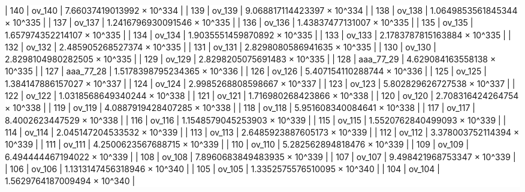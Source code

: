 | 140 | ov_140 | 7.66037419013992 × 10^334 |
| 139 | ov_139 | 9.068817114423397 × 10^334 |
| 138 | ov_138 | 1.0649853561845344 × 10^335 |
| 137 | ov_137 | 1.2416796930091546 × 10^335 |
| 136 | ov_136 | 1.43837477131007 × 10^335 |
| 135 | ov_135 | 1.657974352214107 × 10^335 |
| 134 | ov_134 | 1.9035551459870892 × 10^335 |
| 133 | ov_133 | 2.1783787815163884 × 10^335 |
| 132 | ov_132 | 2.485905268527374 × 10^335 |
| 131 | ov_131 | 2.8298080586941635 × 10^335 |
| 130 | ov_130 | 2.8298104980282505 × 10^335 |
| 129 | ov_129 | 2.8298205075691483 × 10^335 |
| 128 | aaa_77_29 | 4.629084163558138 × 10^335 |
| 127 | aaa_77_28 | 1.5178398795234365 × 10^336 |
| 126 | ov_126 | 5.407154110288744 × 10^336 |
| 125 | ov_125 | 1.384147886157027 × 10^337 |
| 124 | ov_124 | 2.9985268808598667 × 10^337 |
| 123 | ov_123 | 5.802829626727538 × 10^337 |
| 122 | ov_122 | 1.0318568649340244 × 10^338 |
| 121 | ov_121 | 1.716980268423866 × 10^338 |
| 120 | ov_120 | 2.708316424264754 × 10^338 |
| 119 | ov_119 | 4.0887919428407285 × 10^338 |
| 118 | ov_118 | 5.951608340084641 × 10^338 |
| 117 | ov_117 | 8.4002623447529 × 10^338 |
| 116 | ov_116 | 1.1548579045253903 × 10^339 |
| 115 | ov_115 | 1.5520762840499093 × 10^339 |
| 114 | ov_114 | 2.045147204533532 × 10^339 |
| 113 | ov_113 | 2.6485923887605173 × 10^339 |
| 112 | ov_112 | 3.378003752114394 × 10^339 |
| 111 | ov_111 | 4.2500623567688715 × 10^339 |
| 110 | ov_110 | 5.282562894818476 × 10^339 |
| 109 | ov_109 | 6.494444467194022 × 10^339 |
| 108 | ov_108 | 7.8960683849483935 × 10^339 |
| 107 | ov_107 | 9.498421968753347 × 10^339 |
| 106 | ov_106 | 1.1313147456318946 × 10^340 |
| 105 | ov_105 | 1.3352575576510095 × 10^340 |
| 104 | ov_104 | 1.5629764187009494 × 10^340 |